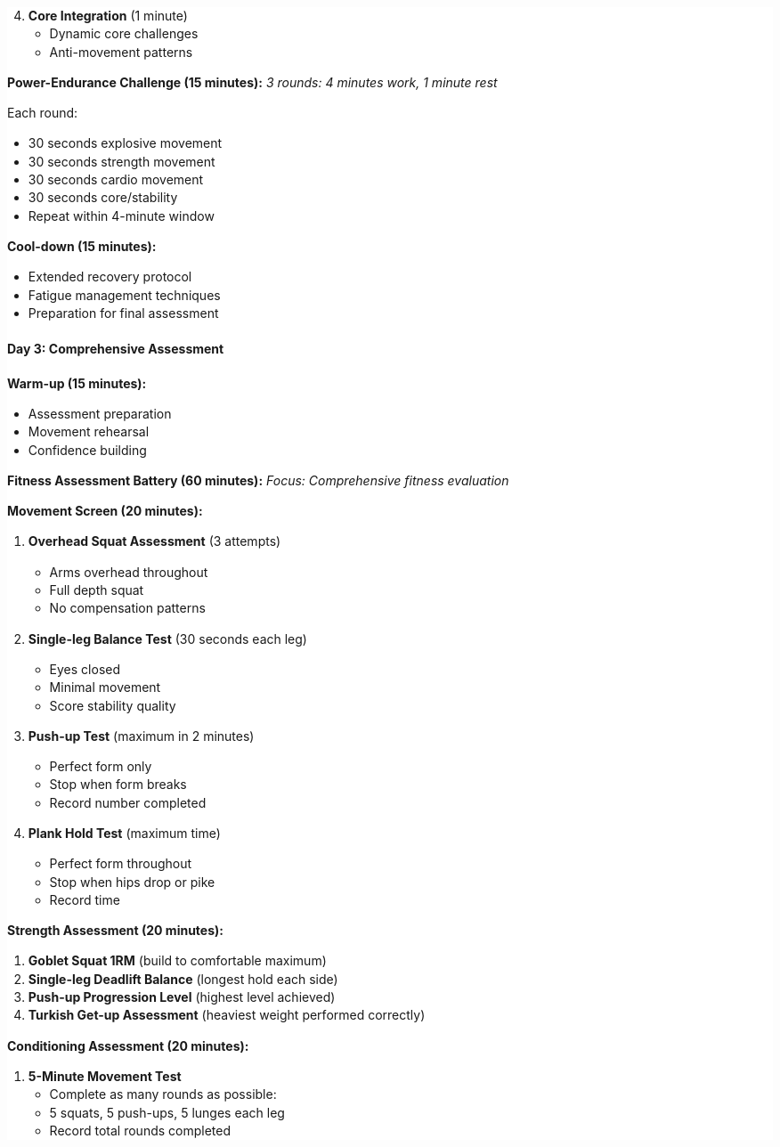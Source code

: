 4. **Core Integration** (1 minute)
   - Dynamic core challenges
   - Anti-movement patterns

**Power-Endurance Challenge (15 minutes):**
*3 rounds: 4 minutes work, 1 minute rest*

Each round:
- 30 seconds explosive movement
- 30 seconds strength movement
- 30 seconds cardio movement
- 30 seconds core/stability
- Repeat within 4-minute window

**Cool-down (15 minutes):**
- Extended recovery protocol
- Fatigue management techniques
- Preparation for final assessment

#### Day 3: Comprehensive Assessment
**Warm-up (15 minutes):**
- Assessment preparation
- Movement rehearsal
- Confidence building

**Fitness Assessment Battery (60 minutes):**
*Focus: Comprehensive fitness evaluation*

**Movement Screen (20 minutes):**
1. **Overhead Squat Assessment** (3 attempts)
   - Arms overhead throughout
   - Full depth squat
   - No compensation patterns

2. **Single-leg Balance Test** (30 seconds each leg)
   - Eyes closed
   - Minimal movement
   - Score stability quality

3. **Push-up Test** (maximum in 2 minutes)
   - Perfect form only
   - Stop when form breaks
   - Record number completed

4. **Plank Hold Test** (maximum time)
   - Perfect form throughout
   - Stop when hips drop or pike
   - Record time

**Strength Assessment (20 minutes):**
1. **Goblet Squat 1RM** (build to comfortable maximum)
2. **Single-leg Deadlift Balance** (longest hold each side)
3. **Push-up Progression Level** (highest level achieved)
4. **Turkish Get-up Assessment** (heaviest weight performed correctly)

**Conditioning Assessment (20 minutes):**
1. **5-Minute Movement Test**
   - Complete as many rounds as possible:
   - 5 squats, 5 push-ups, 5 lunges each leg
   - Record total rounds completed
